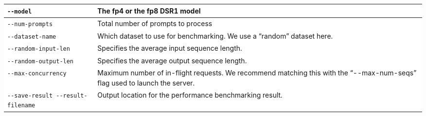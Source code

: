 | `--model` | The fp4 or the fp8 DSR1 model |
| :---- | :---- |
| `--num-prompts` | Total number of prompts to process |
| `--dataset-name` | Which dataset to use for benchmarking. We use a “random” dataset here. |
| `--random-input-len` | Specifies the average input sequence length. |
| `--random-output-len` | Specifies the average output sequence length. |
| `--max-concurrency` | Maximum number of in-flight requests. We recommend matching this with the “--max-num-seqs” flag used to launch the server. |
| `--save-result --result-filename` | Output location for the performance benchmarking result.  |


